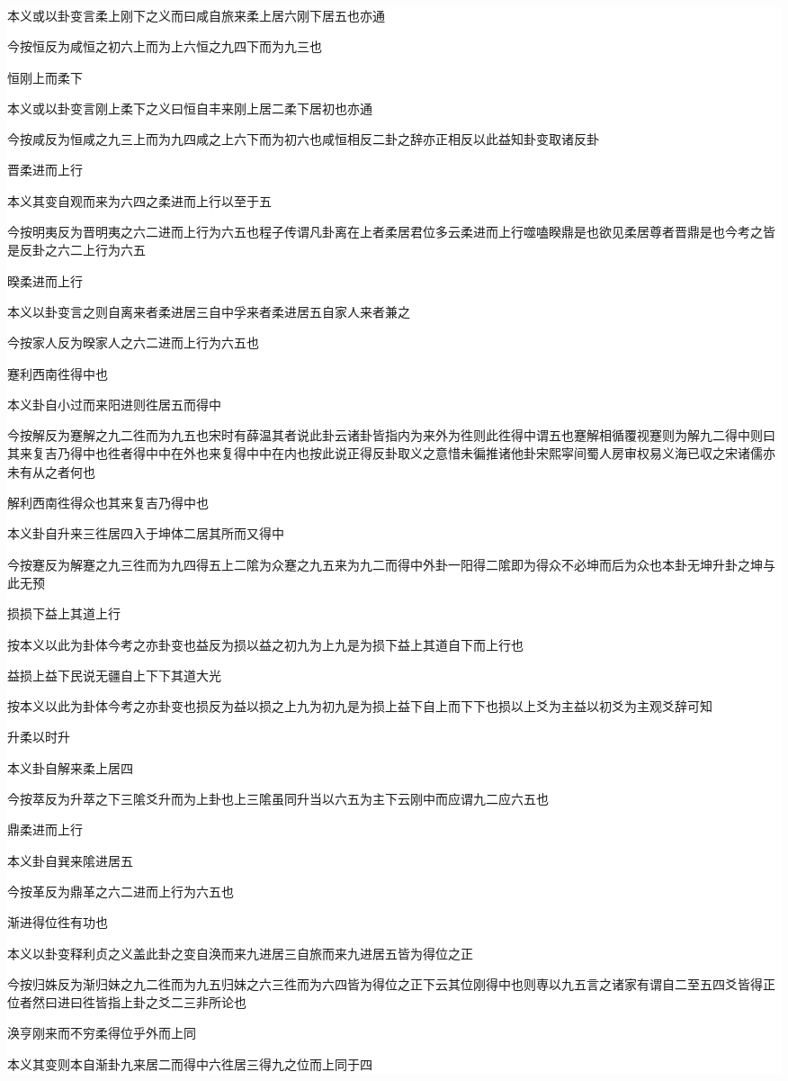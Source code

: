 本义或以卦变言柔上刚下之义而曰咸自旅来柔上居六刚下居五也亦通  

今按恒反为咸恒之初六上而为上六恒之九四下而为九三也  

恒刚上而柔下  

本义或以卦变言刚上柔下之义曰恒自丰来刚上居二柔下居初也亦通  

今按咸反为恒咸之九三上而为九四咸之上六下而为初六也咸恒相反二卦之辞亦正相反以此益知卦变取诸反卦  

晋柔进而上行  

本义其变自观而来为六四之柔进而上行以至于五  

今按明夷反为晋明夷之六二进而上行为六五也程子传谓凡卦离在上者柔居君位多云柔进而上行噬嗑睽鼎是也欲见柔居尊者晋鼎是也今考之皆是反卦之六二上行为六五  

暌柔进而上行  

本义以卦变言之则自离来者柔进居三自中孚来者柔进居五自家人来者兼之  

今按家人反为暌家人之六二进而上行为六五也  

蹇利西南徃得中也  

本义卦自小过而来阳进则徃居五而得中  

今按解反为蹇解之九二徃而为九五也宋时有薛温其者说此卦云诸卦皆指内为来外为徃则此徃得中谓五也蹇解相循覆视蹇则为解九二得中则曰其来复吉乃得中也徃者得中中在外也来复得中中在内也按此说正得反卦取义之意惜未徧推诸他卦宋熙寜间蜀人房审权易义海已収之宋诸儒亦未有从之者何也  

解利西南徃得众也其来复吉乃得中也  

本义卦自升来三徃居四入于坤体二居其所而又得中  

今按蹇反为解蹇之九三徃而为九四得五上二隂为众蹇之九五来为九二而得中外卦一阳得二隂即为得众不必坤而后为众也本卦无坤升卦之坤与此无预  

损损下益上其道上行  

按本义以此为卦体今考之亦卦变也益反为损以益之初九为上九是为损下益上其道自下而上行也  

益损上益下民说无疆自上下下其道大光  

按本义以此为卦体今考之亦卦变也损反为益以损之上九为初九是为损上益下自上而下下也损以上爻为主益以初爻为主观爻辞可知  

升柔以时升  

本义卦自解来柔上居四  

今按萃反为升萃之下三隂爻升而为上卦也上三隂虽同升当以六五为主下云刚中而应谓九二应六五也  

鼎柔进而上行  

本义卦自巽来隂进居五  

今按革反为鼎革之六二进而上行为六五也  

渐进得位徃有功也  

本义以卦变释利贞之义盖此卦之变自涣而来九进居三自旅而来九进居五皆为得位之正  

今按归姝反为渐归妹之九二徃而为九五归妹之六三徃而为六四皆为得位之正下云其位刚得中也则専以九五言之诸家有谓自二至五四爻皆得正位者然曰进曰徃皆指上卦之爻二三非所论也  

涣亨刚来而不穷柔得位乎外而上同  

本义其变则本自渐卦九来居二而得中六徃居三得九之位而上同于四  

